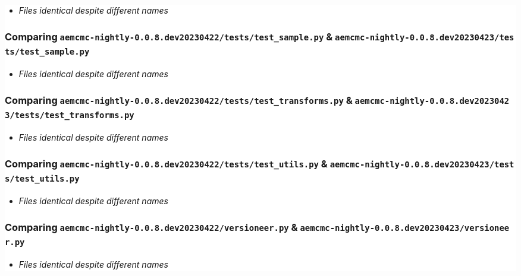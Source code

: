  * *Files identical despite different names*

### Comparing `aemcmc-nightly-0.0.8.dev20230422/tests/test_sample.py` & `aemcmc-nightly-0.0.8.dev20230423/tests/test_sample.py`

 * *Files identical despite different names*

### Comparing `aemcmc-nightly-0.0.8.dev20230422/tests/test_transforms.py` & `aemcmc-nightly-0.0.8.dev20230423/tests/test_transforms.py`

 * *Files identical despite different names*

### Comparing `aemcmc-nightly-0.0.8.dev20230422/tests/test_utils.py` & `aemcmc-nightly-0.0.8.dev20230423/tests/test_utils.py`

 * *Files identical despite different names*

### Comparing `aemcmc-nightly-0.0.8.dev20230422/versioneer.py` & `aemcmc-nightly-0.0.8.dev20230423/versioneer.py`

 * *Files identical despite different names*

